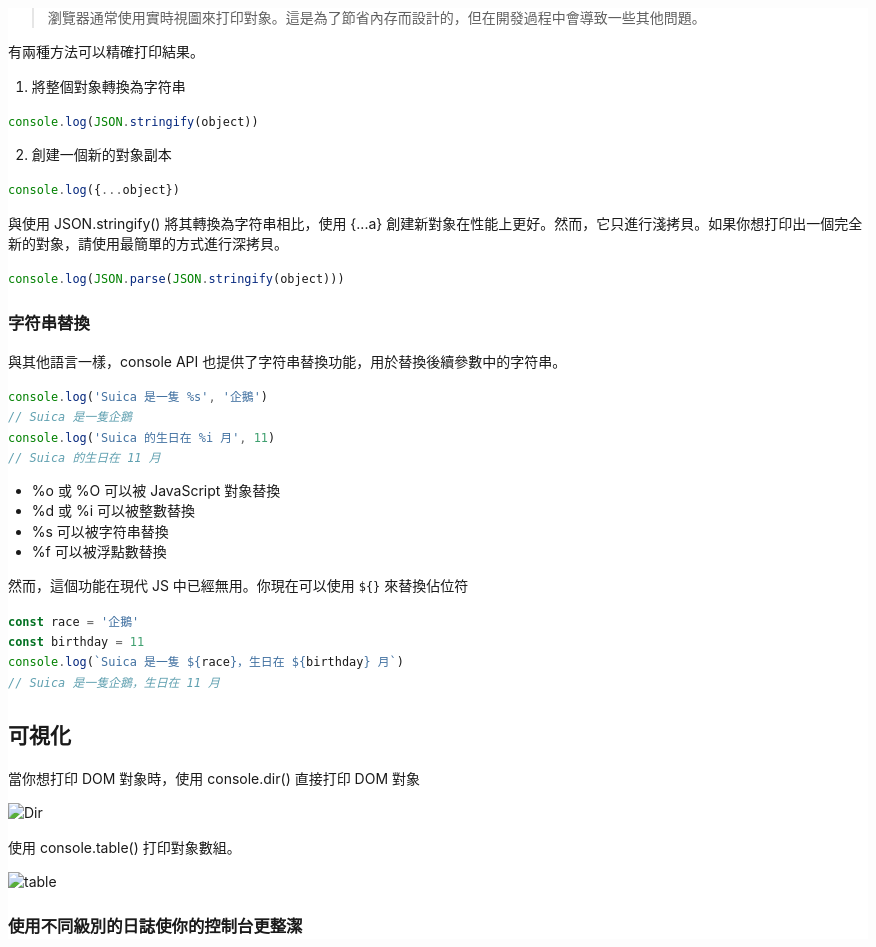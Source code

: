 > 瀏覽器通常使用實時視圖來打印對象。這是為了節省內存而設計的，但在開發過程中會導致一些其他問題。

有兩種方法可以精確打印結果。

1. 將整個對象轉換為字符串

```JavaScript
console.log(JSON.stringify(object))
```

2. 創建一個新的對象副本

```JavaScript
console.log({...object})
```

與使用 JSON.stringify() 將其轉換為字符串相比，使用 {...a} 創建新對象在性能上更好。然而，它只進行淺拷貝。如果你想打印出一個完全新的對象，請使用最簡單的方式進行深拷貝。

```JavaScript
console.log(JSON.parse(JSON.stringify(object)))
```

### 字符串替換

與其他語言一樣，console API 也提供了字符串替換功能，用於替換後續參數中的字符串。

```JavaScript
console.log('Suica 是一隻 %s', '企鵝')
// Suica 是一隻企鵝
console.log('Suica 的生日在 %i 月', 11)
// Suica 的生日在 11 月
```

- %o 或 %O 可以被 JavaScript 對象替換
- %d 或 %i 可以被整數替換
- %s 可以被字符串替換
- %f 可以被浮點數替換

然而，這個功能在現代 JS 中已經無用。你現在可以使用 `${}` 來替換佔位符

```JavaScript
const race = '企鵝'
const birthday = 11
console.log(`Suica 是一隻 ${race}，生日在 ${birthday} 月`)
// Suica 是一隻企鵝，生日在 11 月
```

## 可視化

當你想打印 DOM 對象時，使用 console.dir() 直接打印 DOM 對象

![Dir](https://github.com/SuicaDavid/BlogDraft/blob/master/BOM/Console/dir.png?raw=true)

使用 console.table() 打印對象數組。

![table](https://github.com/SuicaDavid/BlogDraft/blob/master/BOM/Console/table.png?raw=true)

### 使用不同級別的日誌使你的控制台更整潔
